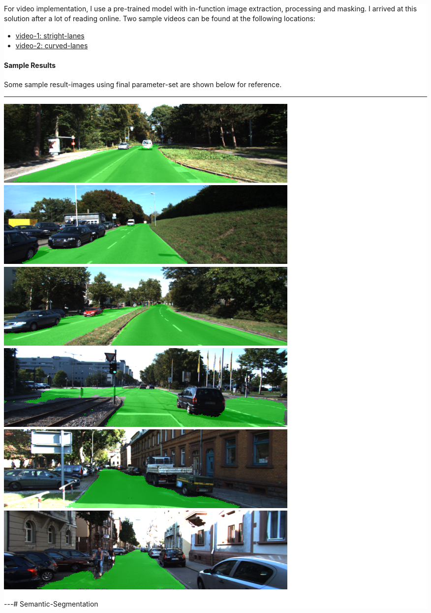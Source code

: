 For video implementation, I use a pre-trained model with in-function image extraction, processing and masking. I arrived at this solution after a lot of reading online. Two sample videos can be found at the following locations:

* [video-1: stright-lanes](https://youtu.be/uv3psZL5UuI)
* [video-2: curved-lanes](https://youtu.be/1bljrJG--eA)

#### Sample Results

Some sample result-images using final parameter-set are shown below for reference.

[image9]:./results/um_000007.png
[image10]:./results/um_000015.png
[image11]:./results/umm_000008.png
[image12]:./results/umm_000069.png
[image13]:./results/uu_000070.png
[image14]:./results/uu_000093.png

---

![alt text][image9]
![alt text][image10]
![alt text][image11]
![alt text][image12]
![alt text][image13]
![alt text][image14]

---# Semantic-Segmentation
